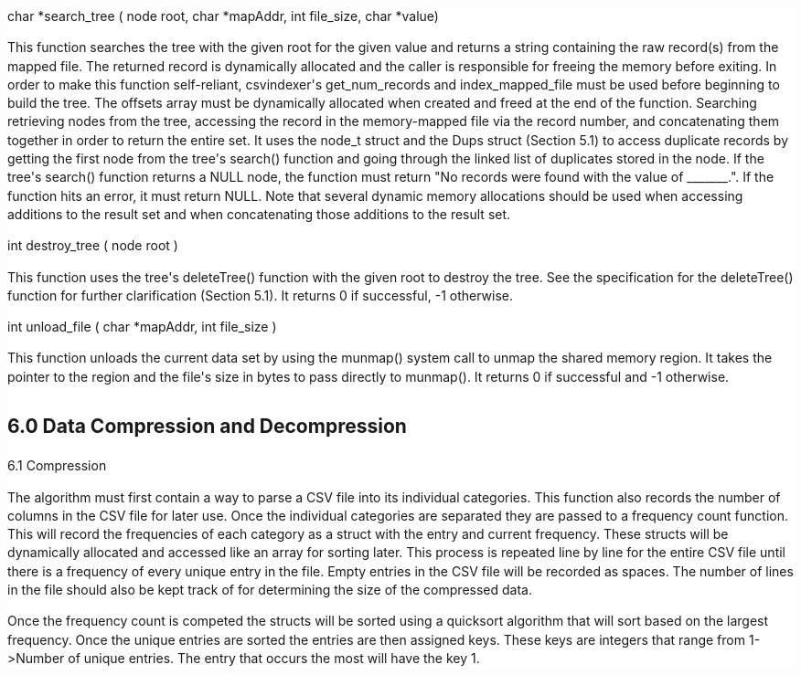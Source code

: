   char *search_tree ( node root, char *mapAddr, int file_size, 
      char *value)

  This function searches the tree with the given root for the given
  value and returns a string containing the raw record(s) from the mapped
  file. The returned record is dynamically allocated and the caller is
  responsible for freeing the memory before exiting. 
  In order to make this function self-reliant, csvindexer's 
  get_num_records and index_mapped_file must be used before beginning to 
  build the tree. The offsets array must be dynamically allocated when 
  created and freed at the end of the function. Searching retrieving 
  nodes from the tree, accessing the record in the memory-mapped file via
  the record number, and concatenating them together in order to return 
  the entire set. It uses the node_t struct and the Dups struct (Section
  5.1) to access duplicate records by getting the first node from the 
  tree's search() function and going through the linked list of 
  duplicates stored in the node. If the tree's search() function returns
  a NULL node, the function must return "No records were found with the 
  value of _______.". If the function hits an error, it must return NULL.
  Note that several dynamic memory allocations should be used when 
  accessing additions to the result set and when concatenating those 
  additions to the result set.

  int destroy_tree ( node root )

  This function uses the tree's deleteTree() function with the given root
  to destroy the tree. See the specification for the deleteTree()
  function for further clarification (Section 5.1). It returns 0 if 
  successful, -1 otherwise.

  int unload_file ( char *mapAddr, int file_size )

  This function unloads the current data set by using the munmap() system
  call to unmap the shared memory region. It takes the pointer to the 
  region and the file's size in bytes to pass directly to munmap(). It 
  returns 0 if successful and -1 otherwise.

6.0 Data Compression and Decompression
--------------------

6.1 Compression

The algorithm must first contain a way to parse a CSV file into its 
individual categories. This function also records the number of columns 
in the CSV file for later use. Once the individual categories are 
separated they are passed to a frequency count function. This will record
the frequencies of each category as a struct with the entry and current 
frequency. These structs will be dynamically allocated and accessed like
an array for sorting later. This process is repeated line by line for 
the entire CSV file until there is a frequency of every unique entry in
the file. Empty entries in the CSV file will be recorded as spaces. 
The number of lines in the file should also be kept track of for 
determining the size of the compressed data. 

Once the frequency count is competed the structs will be sorted using
a quicksort algorithm that will sort based on the largest frequency. 
Once the unique entries are sorted the entries are then assigned keys.
These keys are integers that range from 1->Number of unique entries.
The entry that occurs the most will have the key 1. 
